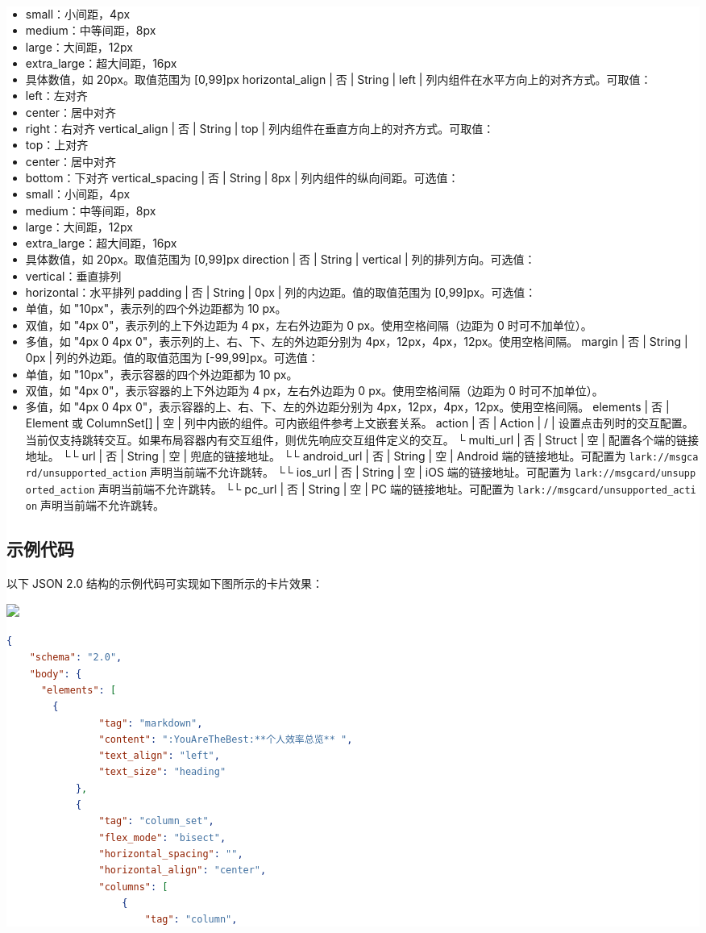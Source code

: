 - small：小间距，4px  
- medium：中等间距，8px  
- large：大间距，12px  
- extra_large：超大间距，16px  
- 具体数值，如 20px。取值范围为 [0,99]px
horizontal_align | 否 | String | left | 列内组件在水平方向上的对齐方式。可取值：  
- left：左对齐  
- center：居中对齐  
- right：右对齐
vertical_align | 否 | String | top | 列内组件在垂直方向上的对齐方式。可取值：  
- top：上对齐  
- center：居中对齐  
- bottom：下对齐
vertical_spacing | 否 | String | 8px | 列内组件的纵向间距。可选值：  
- small：小间距，4px  
- medium：中等间距，8px  
- large：大间距，12px  
- extra_large：超大间距，16px  
- 具体数值，如 20px。取值范围为 [0,99]px
direction | 否 | String | vertical | 列的排列方向。可选值：  
- vertical：垂直排列  
- horizontal：水平排列
padding | 否 | String | 0px | 列的内边距。值的取值范围为 [0,99]px。可选值：  
- 单值，如 "10px"，表示列的四个外边距都为 10 px。  
- 双值，如 "4px 0"，表示列的上下外边距为 4 px，左右外边距为 0 px。使用空格间隔（边距为 0 时可不加单位）。  
- 多值，如 "4px 0 4px 0"，表示列的上、右、下、左的外边距分别为 4px，12px，4px，12px。使用空格间隔。
margin | 否 | String | 0px | 列的外边距。值的取值范围为 [-99,99]px。可选值：  
- 单值，如 "10px"，表示容器的四个外边距都为 10 px。  
- 双值，如 "4px 0"，表示容器的上下外边距为 4 px，左右外边距为 0 px。使用空格间隔（边距为 0 时可不加单位）。  
- 多值，如 "4px 0 4px 0"，表示容器的上、右、下、左的外边距分别为 4px，12px，4px，12px。使用空格间隔。
elements | 否 | Element 或 ColumnSet[] | 空 | 列中内嵌的组件。可内嵌组件参考上文嵌套关系。
action | 否 | Action | / | 设置点击列时的交互配置。当前仅支持跳转交互。如果布局容器内有交互组件，则优先响应交互组件定义的交互。
└ multi_url | 否 | Struct | 空 | 配置各个端的链接地址。
└└ url | 否 | String | 空 | 兜底的链接地址。
└└ android_url | 否 | String | 空 | Android 端的链接地址。可配置为 `lark://msgcard/unsupported_action` 声明当前端不允许跳转。
└└ ios_url | 否 | String | 空 | iOS 端的链接地址。可配置为 `lark://msgcard/unsupported_action` 声明当前端不允许跳转。
└└ pc_url | 否 | String | 空 | PC 端的链接地址。可配置为 `lark://msgcard/unsupported_action` 声明当前端不允许跳转。

## 示例代码

以下 JSON 2.0 结构的示例代码可实现如下图所示的卡片效果：

![](https://sf3-cn.feishucdn.com/obj/open-platform-opendoc/ab0828f3677f4eaab0582cf8a13780ca_6dNbyUvuxR.png?height=691&lazyload=true&maxWidth=300&width=630)

```json
{
    "schema": "2.0",
    "body": {
      "elements": [
        {
                "tag": "markdown",
                "content": ":YouAreTheBest:**个人效率总览** ",
                "text_align": "left",
                "text_size": "heading"
            },
            {
                "tag": "column_set",
                "flex_mode": "bisect",
                "horizontal_spacing": "",
                "horizontal_align": "center",
                "columns": [
                    {
                        "tag": "column",
```